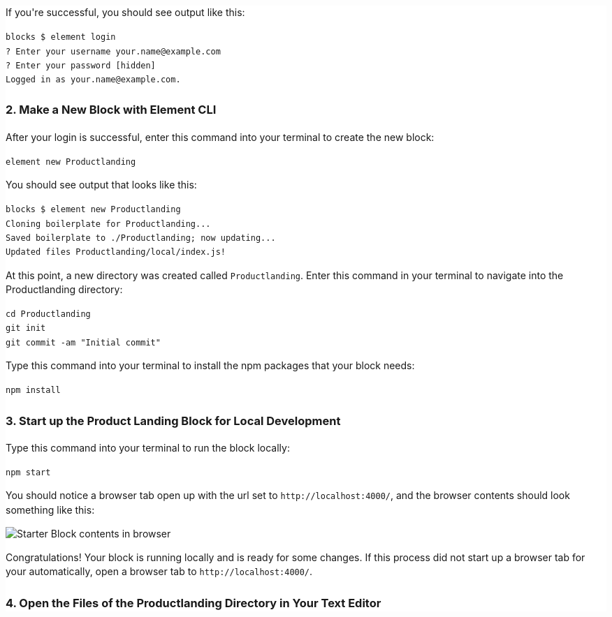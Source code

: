 If you're successful, you should see output like this:

```shell
blocks $ element login
? Enter your username your.name@example.com
? Enter your password [hidden]
Logged in as your.name@example.com.
```

### 2. Make a New Block with Element CLI

After your login is successful, enter this command into your terminal to create the new block:

```shell
element new Productlanding
```

You should see output that looks like this:

```shell
blocks $ element new Productlanding
Cloning boilerplate for Productlanding...
Saved boilerplate to ./Productlanding; now updating...
Updated files Productlanding/local/index.js!
```

At this point, a new directory was created called `Productlanding`. Enter this command in your terminal to navigate into the Productlanding directory:

```shell
cd Productlanding
git init
git commit -am "Initial commit"
```

Type this command into your terminal to install the npm packages that your block needs:

```shell
npm install
```

### 3. Start up the Product Landing Block for Local Development

Type this command into your terminal to run the block locally:

```shell
npm start
```

You should notice a browser tab open up with the url set to `http://localhost:4000/`, and the browser contents should look something like this:

![Starter Block contents in browser](/tutorials/browserStarterBlock.png)

Congratulations! Your block is running locally and is ready for some changes. If this process did not start up a browser tab for your automatically, open a browser tab to `http://localhost:4000/`.

### 4. Open the Files of the Productlanding Directory in Your Text Editor
